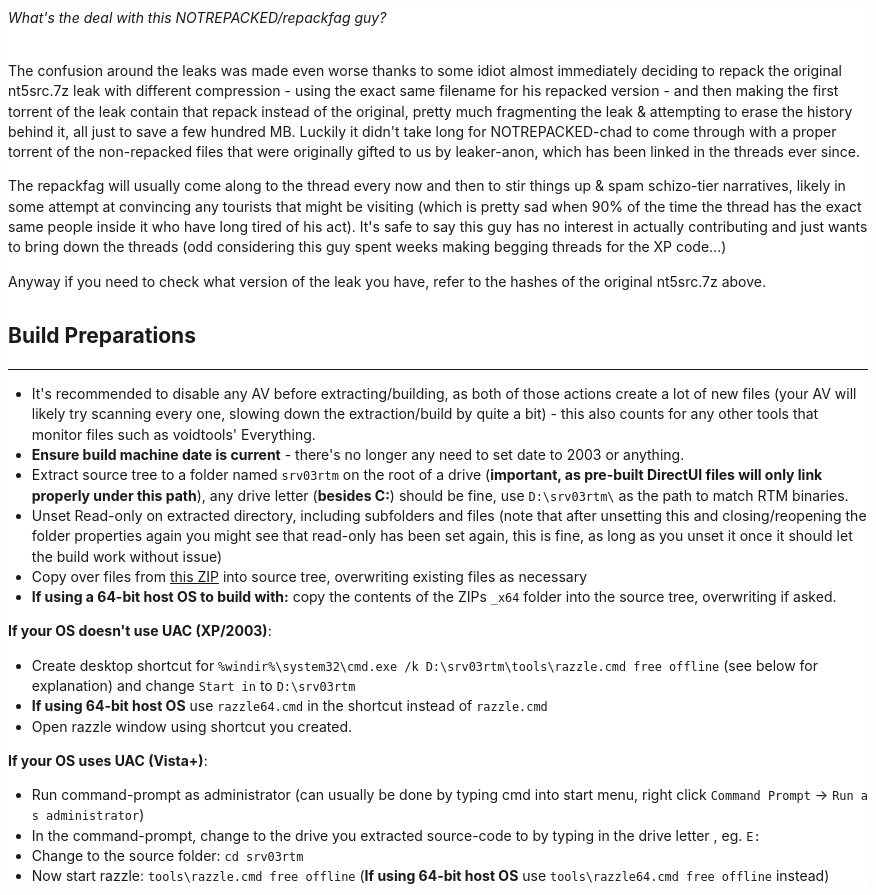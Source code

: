 ###### What's the deal with this NOTREPACKED/repackfag guy?
The confusion around the leaks was made even worse thanks to some idiot almost immediately deciding to repack the original nt5src.7z leak with different compression - using the exact same filename for his repacked version - and then making the first torrent of the leak contain that repack instead of the original, pretty much fragmenting the leak & attempting to erase the history behind it, all just to save a few hundred MB.
Luckily it didn't take long for NOTREPACKED-chad to come through with a proper torrent of the non-repacked files that were originally gifted to us by leaker-anon, which has been linked in the threads ever since. 

The repackfag will usually come along to the thread every now and then to stir things up & spam schizo-tier narratives, likely in some attempt at convincing any tourists that might be visiting (which is pretty sad when 90% of the time the thread has the exact same people inside it who have long tired of his act). It's safe to say this guy has no interest in actually contributing and just wants to bring down the threads (odd considering this guy spent weeks making begging threads for the XP code...)

Anyway if you need to check what version of the leak you have, refer to the hashes of the original nt5src.7z above.

## Build Preparations
---

- It's recommended to disable any AV before extracting/building, as both of those actions create a lot of new files (your AV will likely try scanning every one, slowing down the extraction/build by quite a bit) - this also counts for any other tools that monitor files such as voidtools' Everything.
- **Ensure build machine date is current** - there's no longer any need to set date to 2003 or anything.
- Extract source tree to a folder named `srv03rtm` on the root of a drive (**important, as pre-built DirectUI files will only link properly under this path**), any drive letter (**besides C:**) should be fine, use `D:\srv03rtm\` as the path to match RTM binaries.
- Unset Read-only on extracted directory, including subfolders and files (note that after unsetting this and closing/reopening the folder properties again you might see that read-only has been set again, this is fine, as long as you unset it once it should let the build work without issue)
- Copy over files from [this ZIP](https://gofile.io/d/7qIRRC) into source tree, overwriting existing files as necessary
- **If using a 64-bit host OS to build with:** copy the contents of the ZIPs `_x64` folder into the source tree, overwriting if asked.

**If your OS doesn't use UAC (XP/2003)**:
- Create desktop shortcut for `%windir%\system32\cmd.exe /k D:\srv03rtm\tools\razzle.cmd free offline` (see below for explanation) and change `Start in` to `D:\srv03rtm`
- **If using 64-bit host OS** use `razzle64.cmd` in the shortcut instead of `razzle.cmd`
- Open razzle window using shortcut you created.

**If your OS uses UAC (Vista+)**:
- Run command-prompt as administrator (can usually be done by typing cmd into start menu, right click `Command Prompt` -> `Run as administrator`)
- In the command-prompt, change to the drive you extracted source-code to by typing in the drive letter , eg. `E:`
- Change to the source folder: `cd srv03rtm`
- Now start razzle: `tools\razzle.cmd free offline` (**If using 64-bit host OS** use `tools\razzle64.cmd free offline` instead)
